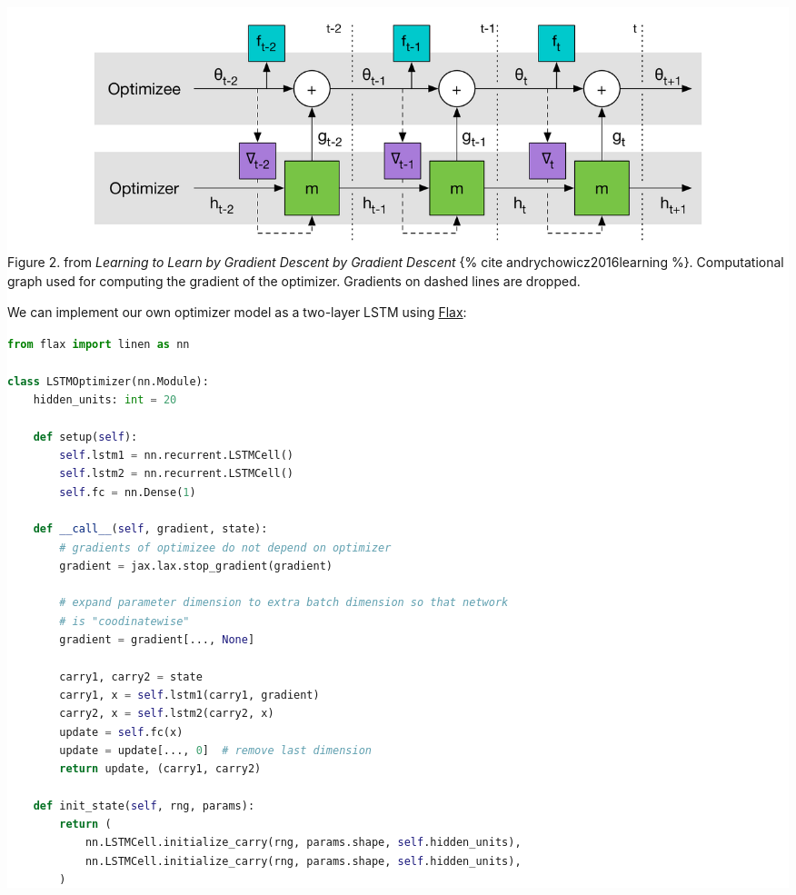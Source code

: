 
<div class='figure'>
    <img src="/images/lstm_opt_graph.png"
         style="width: 80%; display: block; margin: 0 auto;"/>
    <div class='caption'>
        Figure 2. from <i>Learning to Learn by
Gradient Descent by Gradient Descent</i> {% cite andrychowicz2016learning %}.
Computational graph used for computing the gradient of the optimizer.
Gradients on dashed lines are dropped. </div>
</div>


We can implement our own optimizer model as a two-layer LSTM using
[Flax](https://github.com/google/flax):

```python
from flax import linen as nn

class LSTMOptimizer(nn.Module):
    hidden_units: int = 20

    def setup(self):
        self.lstm1 = nn.recurrent.LSTMCell()
        self.lstm2 = nn.recurrent.LSTMCell()
        self.fc = nn.Dense(1)

    def __call__(self, gradient, state):
        # gradients of optimizee do not depend on optimizer
        gradient = jax.lax.stop_gradient(gradient)

        # expand parameter dimension to extra batch dimension so that network
        # is "coodinatewise"
        gradient = gradient[..., None]

        carry1, carry2 = state
        carry1, x = self.lstm1(carry1, gradient)
        carry2, x = self.lstm2(carry2, x)
        update = self.fc(x)
        update = update[..., 0]  # remove last dimension
        return update, (carry1, carry2)

    def init_state(self, rng, params):
        return (
            nn.LSTMCell.initialize_carry(rng, params.shape, self.hidden_units),
            nn.LSTMCell.initialize_carry(rng, params.shape, self.hidden_units),
        )
```
